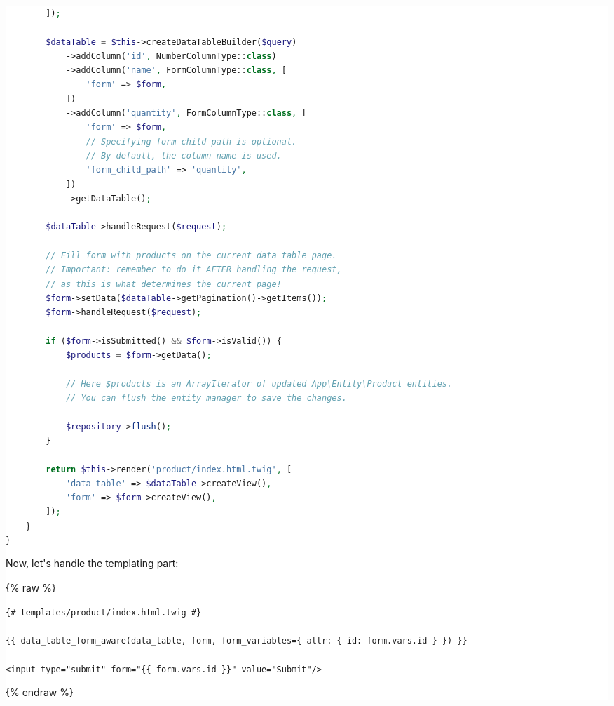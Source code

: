 ```php
        ]);
        
        $dataTable = $this->createDataTableBuilder($query)
            ->addColumn('id', NumberColumnType::class)
            ->addColumn('name', FormColumnType::class, [
                'form' => $form,
            ])
            ->addColumn('quantity', FormColumnType::class, [
                'form' => $form,
                // Specifying form child path is optional.
                // By default, the column name is used.
                'form_child_path' => 'quantity',
            ])
            ->getDataTable();

        $dataTable->handleRequest($request);

        // Fill form with products on the current data table page.
        // Important: remember to do it AFTER handling the request,
        // as this is what determines the current page! 
        $form->setData($dataTable->getPagination()->getItems());
        $form->handleRequest($request);
        
        if ($form->isSubmitted() && $form->isValid()) {
            $products = $form->getData();
            
            // Here $products is an ArrayIterator of updated App\Entity\Product entities.
            // You can flush the entity manager to save the changes.
            
            $repository->flush(); 
        }
        
        return $this->render('product/index.html.twig', [
            'data_table' => $dataTable->createView(),
            'form' => $form->createView(),
        ]);
    }
}
```

Now, let's handle the templating part:

{% raw %}
```twig
{# templates/product/index.html.twig #}

{{ data_table_form_aware(data_table, form, form_variables={ attr: { id: form.vars.id } }) }}

<input type="submit" form="{{ form.vars.id }}" value="Submit"/>
```
{% endraw %}

